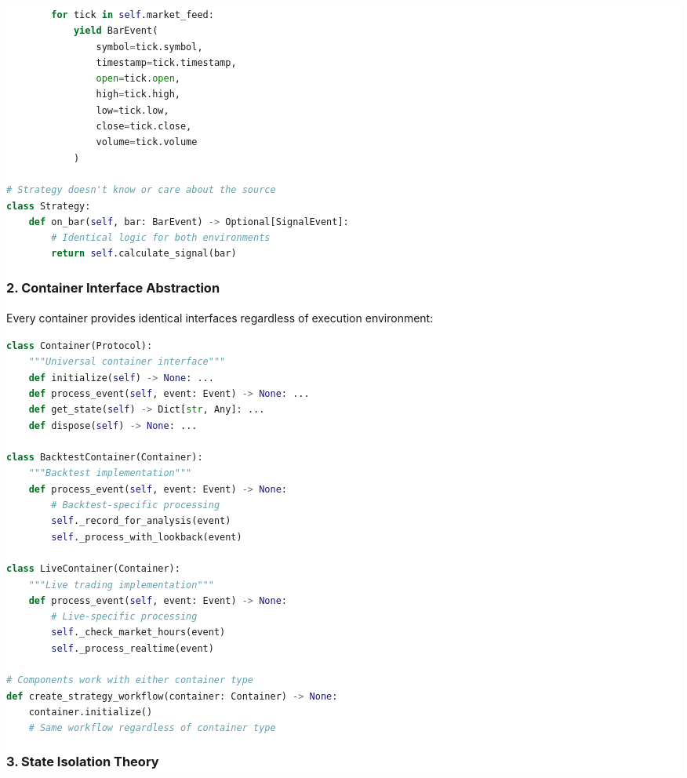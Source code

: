 ```python
        for tick in self.market_feed:
            yield BarEvent(
                symbol=tick.symbol,
                timestamp=tick.timestamp,
                open=tick.open,
                high=tick.high,
                low=tick.low,
                close=tick.close,
                volume=tick.volume
            )

# Strategy doesn't know or care about the source
class Strategy:
    def on_bar(self, bar: BarEvent) -> Optional[SignalEvent]:
        # Identical logic for both environments
        return self.calculate_signal(bar)
```

### 2. Container Interface Abstraction

Every container provides identical interfaces regardless of execution environment:

```python
class Container(Protocol):
    """Universal container interface"""
    def initialize(self) -> None: ...
    def process_event(self, event: Event) -> None: ...
    def get_state(self) -> Dict[str, Any]: ...
    def dispose(self) -> None: ...

class BacktestContainer(Container):
    """Backtest implementation"""
    def process_event(self, event: Event) -> None:
        # Backtest-specific processing
        self._record_for_analysis(event)
        self._process_with_lookback(event)

class LiveContainer(Container):
    """Live trading implementation"""  
    def process_event(self, event: Event) -> None:
        # Live-specific processing
        self._check_market_hours(event)
        self._process_realtime(event)

# Components work with either container type
def create_strategy_workflow(container: Container) -> None:
    container.initialize()
    # Same workflow regardless of container type
```

### 3. State Isolation Theory
